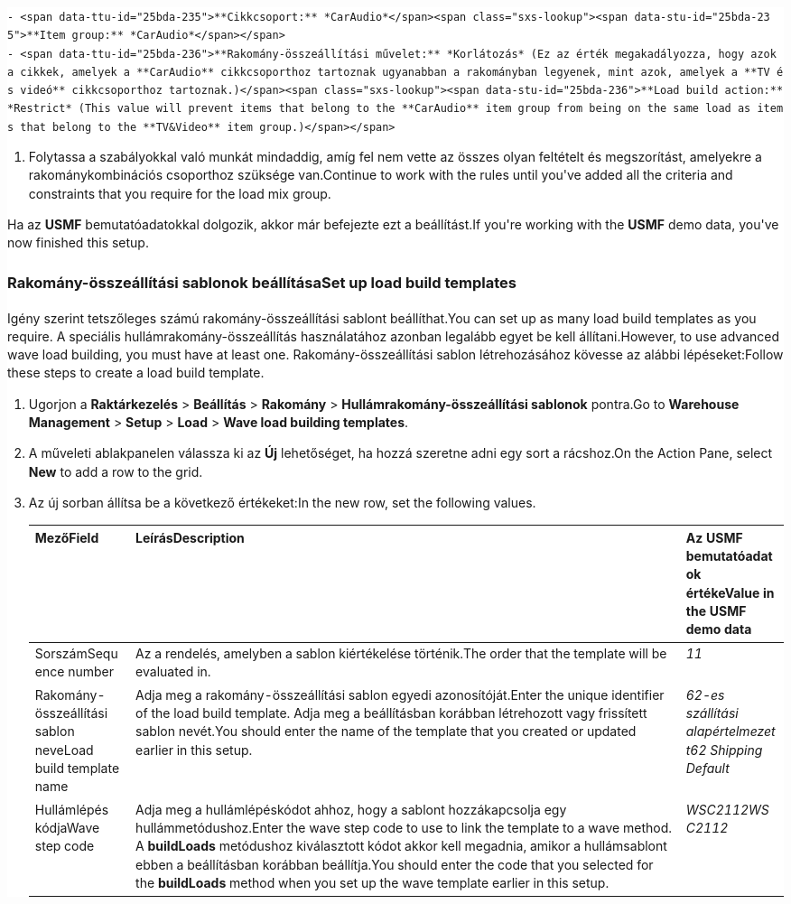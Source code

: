     - <span data-ttu-id="25bda-235">**Cikkcsoport:** *CarAudio*</span><span class="sxs-lookup"><span data-stu-id="25bda-235">**Item group:** *CarAudio*</span></span>
    - <span data-ttu-id="25bda-236">**Rakomány-összeállítási művelet:** *Korlátozás* (Ez az érték megakadályozza, hogy azok a cikkek, amelyek a **CarAudio** cikkcsoporthoz tartoznak ugyanabban a rakományban legyenek, mint azok, amelyek a **TV és videó** cikkcsoporthoz tartoznak.)</span><span class="sxs-lookup"><span data-stu-id="25bda-236">**Load build action:** *Restrict* (This value will prevent items that belong to the **CarAudio** item group from being on the same load as items that belong to the **TV&Video** item group.)</span></span>

1. <span data-ttu-id="25bda-237">Folytassa a szabályokkal való munkát mindaddig, amíg fel nem vette az összes olyan feltételt és megszorítást, amelyekre a rakománykombinációs csoporthoz szüksége van.</span><span class="sxs-lookup"><span data-stu-id="25bda-237">Continue to work with the rules until you've added all the criteria and constraints that you require for the load mix group.</span></span>

<span data-ttu-id="25bda-238">Ha az **USMF** bemutatóadatokkal dolgozik, akkor már befejezte ezt a beállítást.</span><span class="sxs-lookup"><span data-stu-id="25bda-238">If you're working with the **USMF** demo data, you've now finished this setup.</span></span>

### <a name="set-up-load-build-templates"></a><span data-ttu-id="25bda-239">Rakomány-összeállítási sablonok beállítása</span><span class="sxs-lookup"><span data-stu-id="25bda-239">Set up load build templates</span></span>

<span data-ttu-id="25bda-240">Igény szerint tetszőleges számú rakomány-összeállítási sablont beállíthat.</span><span class="sxs-lookup"><span data-stu-id="25bda-240">You can set up as many load build templates as you require.</span></span> <span data-ttu-id="25bda-241">A speciális hullámrakomány-összeállítás használatához azonban legalább egyet be kell állítani.</span><span class="sxs-lookup"><span data-stu-id="25bda-241">However, to use advanced wave load building, you must have at least one.</span></span> <span data-ttu-id="25bda-242">Rakomány-összeállítási sablon létrehozásához kövesse az alábbi lépéseket:</span><span class="sxs-lookup"><span data-stu-id="25bda-242">Follow these steps to create a load build template.</span></span>

1. <span data-ttu-id="25bda-243">Ugorjon a **Raktárkezelés** \> **Beállítás** \> **Rakomány** \> **Hullámrakomány-összeállítási sablonok** pontra.</span><span class="sxs-lookup"><span data-stu-id="25bda-243">Go to **Warehouse Management** \> **Setup** \> **Load** \> **Wave load building templates**.</span></span>
1. <span data-ttu-id="25bda-244">A műveleti ablakpanelen válassza ki az **Új** lehetőséget, ha hozzá szeretne adni egy sort a rácshoz.</span><span class="sxs-lookup"><span data-stu-id="25bda-244">On the Action Pane, select **New** to add a row to the grid.</span></span>
1. <span data-ttu-id="25bda-245">Az új sorban állítsa be a következő értékeket:</span><span class="sxs-lookup"><span data-stu-id="25bda-245">In the new row, set the following values.</span></span>

    | <span data-ttu-id="25bda-246">Mező</span><span class="sxs-lookup"><span data-stu-id="25bda-246">Field</span></span> | <span data-ttu-id="25bda-247">Leírás</span><span class="sxs-lookup"><span data-stu-id="25bda-247">Description</span></span> | <span data-ttu-id="25bda-248">Az USMF bemutatóadatok értéke</span><span class="sxs-lookup"><span data-stu-id="25bda-248">Value in the USMF demo data</span></span> |
    |---|---|---|
    | <span data-ttu-id="25bda-249">Sorszám</span><span class="sxs-lookup"><span data-stu-id="25bda-249">Sequence number</span></span> | <span data-ttu-id="25bda-250">Az a rendelés, amelyben a sablon kiértékelése történik.</span><span class="sxs-lookup"><span data-stu-id="25bda-250">The order that the template will be evaluated in.</span></span> | <span data-ttu-id="25bda-251">*1*</span><span class="sxs-lookup"><span data-stu-id="25bda-251">*1*</span></span> |
    | <span data-ttu-id="25bda-252">Rakomány-összeállítási sablon neve</span><span class="sxs-lookup"><span data-stu-id="25bda-252">Load build template name</span></span> | <span data-ttu-id="25bda-253">Adja meg a rakomány-összeállítási sablon egyedi azonosítóját.</span><span class="sxs-lookup"><span data-stu-id="25bda-253">Enter the unique identifier of the load build template.</span></span> <span data-ttu-id="25bda-254">Adja meg a beállításban korábban létrehozott vagy frissített sablon nevét.</span><span class="sxs-lookup"><span data-stu-id="25bda-254">You should enter the name of the template that you created or updated earlier in this setup.</span></span> | <span data-ttu-id="25bda-255">*62-es szállítási alapértelmezett*</span><span class="sxs-lookup"><span data-stu-id="25bda-255">*62 Shipping Default*</span></span> |
    | <span data-ttu-id="25bda-256">Hullámlépés kódja</span><span class="sxs-lookup"><span data-stu-id="25bda-256">Wave step code</span></span> | <span data-ttu-id="25bda-257">Adja meg a hullámlépéskódot ahhoz, hogy a sablont hozzákapcsolja egy hullámmetódushoz.</span><span class="sxs-lookup"><span data-stu-id="25bda-257">Enter the wave step code to use to link the template to a wave method.</span></span> <span data-ttu-id="25bda-258">A **buildLoads** metódushoz kiválasztott kódot akkor kell megadnia, amikor a hullámsablont ebben a beállításban korábban beállítja.</span><span class="sxs-lookup"><span data-stu-id="25bda-258">You should enter the code that you selected for the **buildLoads** method when you set up the wave template earlier in this setup.</span></span> | <span data-ttu-id="25bda-259">*WSC2112*</span><span class="sxs-lookup"><span data-stu-id="25bda-259">*WSC2112*</span></span> |